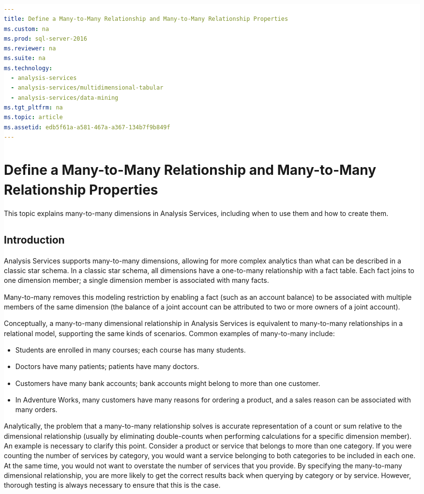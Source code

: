 ```yaml
---
title: Define a Many-to-Many Relationship and Many-to-Many Relationship Properties
ms.custom: na
ms.prod: sql-server-2016
ms.reviewer: na
ms.suite: na
ms.technology: 
  - analysis-services
  - analysis-services/multidimensional-tabular
  - analysis-services/data-mining
ms.tgt_pltfrm: na
ms.topic: article
ms.assetid: edb5f61a-a581-467a-a367-134b7f9b849f
---
```

# Define a Many-to-Many Relationship and Many-to-Many Relationship Properties
  This topic explains many\-to\-many dimensions in Analysis Services, including when to use them and how to create them.  
  
## Introduction  
 Analysis Services supports many\-to\-many dimensions, allowing for more complex analytics than what can be described in a classic star schema. In a classic star schema, all dimensions have a one\-to\-many relationship with a fact table. Each fact joins to one dimension member; a single dimension member is associated with many facts.  
  
 Many\-to\-many removes this modeling restriction by enabling a fact \(such as an account balance\) to be associated with multiple members of the same dimension \(the balance of a joint account can be attributed to two or more owners of a joint account\).  
  
 Conceptually, a many\-to\-many dimensional relationship in Analysis Services is equivalent to many\-to\-many relationships in a relational model, supporting the same kinds of scenarios. Common examples of many\-to\-many include:  
  
-   Students are enrolled in many courses; each course has many students.  
  
-   Doctors have many patients; patients have many doctors.  
  
-   Customers have many bank accounts; bank accounts might belong to more than one customer.  
  
-   In Adventure Works, many customers have many reasons for ordering a product, and a sales reason can be associated with many orders.  
  
 Analytically, the problem that a many\-to\-many relationship solves is accurate representation of a count or sum relative to the dimensional relationship \(usually by eliminating double\-counts when performing calculations for a specific dimension member\). An example is necessary to clarify this point. Consider a product or service that belongs to more than one category. If you were counting the number of services by category, you would want a service belonging to both categories to be included in each one. At the same time, you would not want to overstate the number of services that you provide. By specifying the many\-to\-many dimensional relationship, you are more likely to get the correct results back when querying by category or by service. However, thorough testing is always necessary to ensure that this is the case.  
  